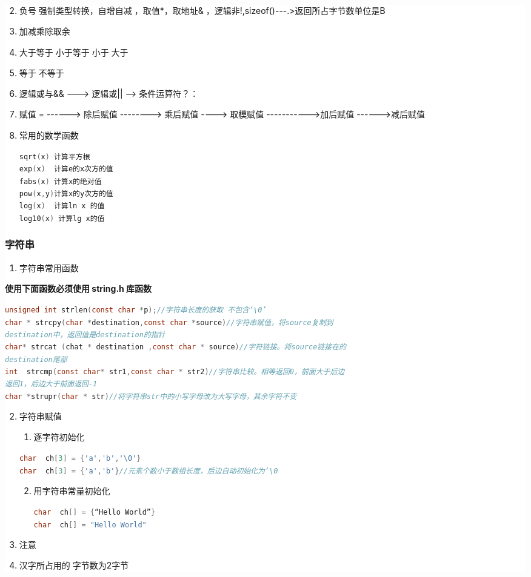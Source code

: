 2. 负号 强制类型转换，自增自减 ，取值*，取地址& ，逻辑非!,sizeof()---.>返回所占字节数单位是B

3. 加减乘除取余

4. 大于等于 小于等于  小于 大于

5. 等于 不等于

6. 逻辑或与&&  --->  逻辑或||   --> 条件运算符？：

7. 赋值 =  ------>  除后赋值 -------->   乘后赋值 ----> 取模赋值  ----------->加后赋值 ------>减后赋值

8. 常用的数学函数

   ```c
   sqrt(x) 计算平方根
   exp(x)  计算e的x次方的值
   fabs(x) 计算x的绝对值
   pow(x,y)计算x的y次方的值
   log(x)  计算ln x 的值
   log10(x) 计算lg x的值
   ```


### 字符串

1.  字符串常用函数 

   **使用下面函数必须使用 string.h 库函数**

   ```c
   unsigned int strlen(const char *p);//字符串长度的获取 不包含‘\0’
   char * strcpy(char *destination,const char *source)//字符串赋值，将source复制到											destination中，返回值是destination的指针
   char* strcat (chat * destination ,const char * source)//字符链接。将source链接在的																destination尾部
   int  strcmp(const char* str1,const char * str2)//字符串比较。相等返回0，前面大于后边														返回1，后边大于前面返回-1
   char *strupr(char * str)//将字符串str中的小写字母改为大写字母，其余字符不变
   ```

2. 字符串赋值

   1.  逐字符初始化

      ```c
      char  ch[3] = {'a','b','\0'}
      char  ch[3] = {'a','b'}//元素个数小于数组长度，后边自动初始化为‘\0
      ```

   2. 用字符串常量初始化

      ```c
      char  ch[] = {“Hello World”}
      char  ch[] = "Hello World" 
      ```

3.  注意
   
   1. 汉字所占用的  字节数为2字节
